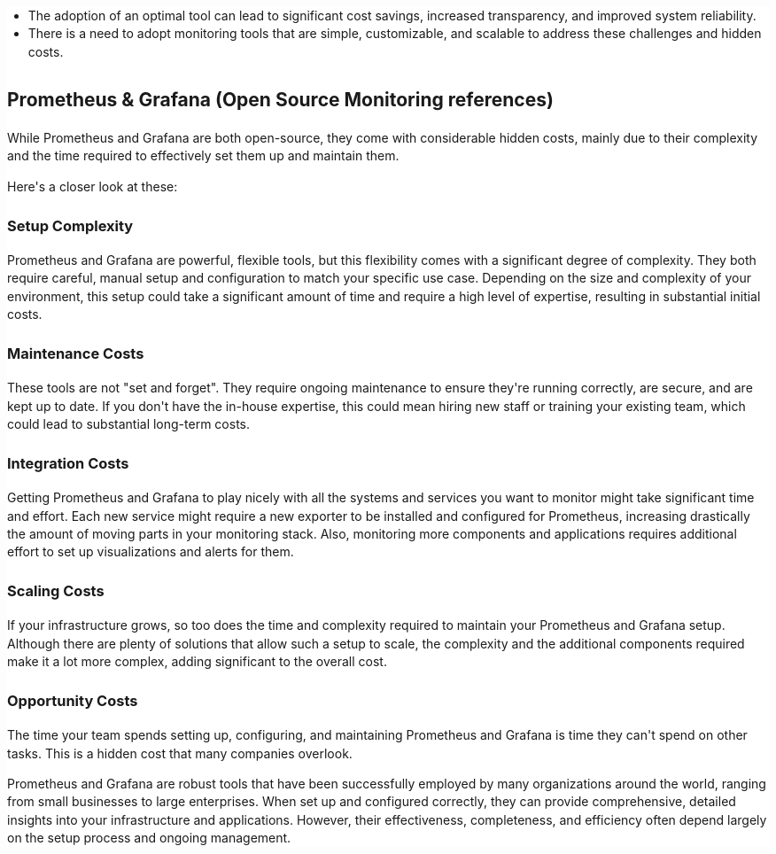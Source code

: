 - The adoption of an optimal tool can lead to significant cost savings, increased transparency, and improved system reliability.
- There is a need to adopt monitoring tools that are simple, customizable, and scalable to address these challenges and hidden costs.


## Prometheus & Grafana (Open Source Monitoring references)

While Prometheus and Grafana are both open-source, they come with considerable hidden costs, mainly due to their complexity and the time required to effectively set them up and maintain them.

Here's a closer look at these:


### Setup Complexity

Prometheus and Grafana are powerful, flexible tools, but this flexibility comes with a significant degree of complexity. They both require careful, manual setup and configuration to match your specific use case. Depending on the size and complexity of your environment, this setup could take a significant amount of time and require a high level of expertise, resulting in substantial initial costs.


### Maintenance Costs

These tools are not "set and forget". They require ongoing maintenance to ensure they're running correctly, are secure, and are kept up to date. If you don't have the in-house expertise, this could mean hiring new staff or training your existing team, which could lead to substantial long-term costs.


### Integration Costs

Getting Prometheus and Grafana to play nicely with all the systems and services you want to monitor might take significant time and effort. Each new service might require a new exporter to be installed and configured for Prometheus, increasing drastically the amount of moving parts in your monitoring stack. Also, monitoring more components and applications requires additional effort to set up visualizations and alerts for them.


### Scaling Costs

If your infrastructure grows, so too does the time and complexity required to maintain your Prometheus and Grafana setup. Although there are plenty of solutions that allow such a setup to scale, the complexity and the additional components required make it a lot more complex, adding significant to the overall cost.

### Opportunity Costs

The time your team spends setting up, configuring, and maintaining Prometheus and Grafana is time they can't spend on other tasks. This is a hidden cost that many companies overlook.

Prometheus and Grafana are robust tools that have been successfully employed by many organizations around the world, ranging from small businesses to large enterprises. When set up and configured correctly, they can provide comprehensive, detailed insights into your infrastructure and applications. However, their effectiveness, completeness, and efficiency often depend largely on the setup process and ongoing management.
